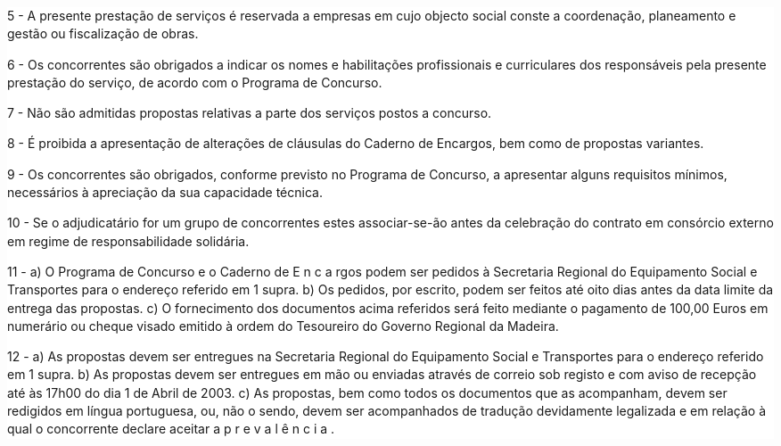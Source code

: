 
5 - A presente prestação de serviços é reservada a
empresas em cujo objecto social conste a
coordenação, planeamento e gestão ou fiscalização
de obras.


6 - Os concorrentes são obrigados a indicar os nomes e
habilitações profissionais e curriculares dos
responsáveis pela presente prestação do serviço, de
acordo com o Programa de Concurso.


7 - Não são admitidas propostas relativas a parte dos
serviços postos a concurso.


8 - É proibida a apresentação de alterações de cláusulas
do Caderno de Encargos, bem como de propostas
variantes.


9 - Os concorrentes são obrigados, conforme previsto
no Programa de Concurso, a apresentar alguns
requisitos mínimos, necessários à apreciação da sua
capacidade técnica.


10 - Se o adjudicatário for um grupo de concorrentes
estes associar-se-ão antes da celebração do contrato
em consórcio externo em regime de responsabilidade
solidária.


11 - a) O Programa de Concurso e o Caderno de
E n c a rgos podem ser pedidos à Secretaria
Regional do Equipamento Social e Transportes
para o endereço referido em 1 supra.
b) Os pedidos, por escrito, podem ser feitos até oito
dias antes da data limite da entrega das
propostas.
c) O fornecimento dos documentos acima referidos será feito mediante o pagamento de 100,00
Euros em numerário ou cheque visado emitido à
ordem do Tesoureiro do Governo Regional da
Madeira.


12 - a) As propostas devem ser entregues na Secretaria
Regional do Equipamento Social e Transportes
para o endereço referido em 1 supra.
b) As propostas devem ser entregues em mão ou
enviadas através de correio sob registo e com aviso
de recepção até às 17h00 do dia 1 de Abril de 2003.
c) As propostas, bem como todos os documentos que
as acompanham, devem ser redigidos em língua
portuguesa, ou, não o sendo, devem ser acompanhados de tradução devidamente legalizada e em
relação à qual o concorrente declare aceitar a
p r e v a l ê n c i a .
